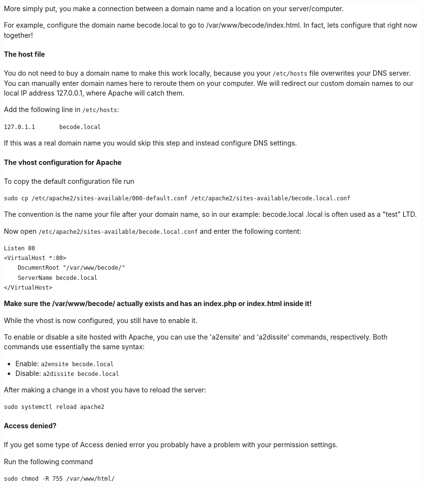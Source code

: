 More simply put, you make a connection between a domain name and a location on your server/computer. 

For example, configure the domain name becode.local to go to /var/www/becode/index.html.
In fact, lets configure that right now together!

#### The host file
You do not need to buy a domain name to make this work locally, because you your `/etc/hosts` file overwrites your DNS server. You can manually enter domain names here to reroute them on your computer. We will redirect our custom domain names to our local IP address 127.0.0.1, where Apache will catch them.

Add the following line in `/etc/hosts`:

`127.0.1.1       becode.local`

If this was a real domain name you would skip this step and instead configure DNS settings. 

#### The vhost configuration for Apache
To copy the default configuration file run

`sudo cp /etc/apache2/sites-available/000-default.conf /etc/apache2/sites-available/becode.local.conf`

The convention is the name your file after your domain name, so in our example: becode.local
.local is often used as a "test" LTD.

Now open `/etc/apache2/sites-available/becode.local.conf` and enter the following content:

```
Listen 80
<VirtualHost *:80>
    DocumentRoot "/var/www/becode/"
    ServerName becode.local
</VirtualHost>
```

**Make sure the /var/www/becode/ actually exists and has an index.php or index.html inside it!**

While the vhost is now configured, you still have to enable it.

To enable or disable a site hosted with Apache, you can use the 'a2ensite' and 'a2dissite' commands, respectively. Both commands use essentially the same syntax:

* Enable: `a2ensite becode.local`
* Disable: `a2dissite becode.local`

After making a change in a vhost you have to reload the server:

`sudo systemctl reload apache2`

#### Access denied?
If you get some type of Access denied error you probably have a problem with your permission settings.

Run the following command

`sudo chmod -R 755 /var/www/html/`
